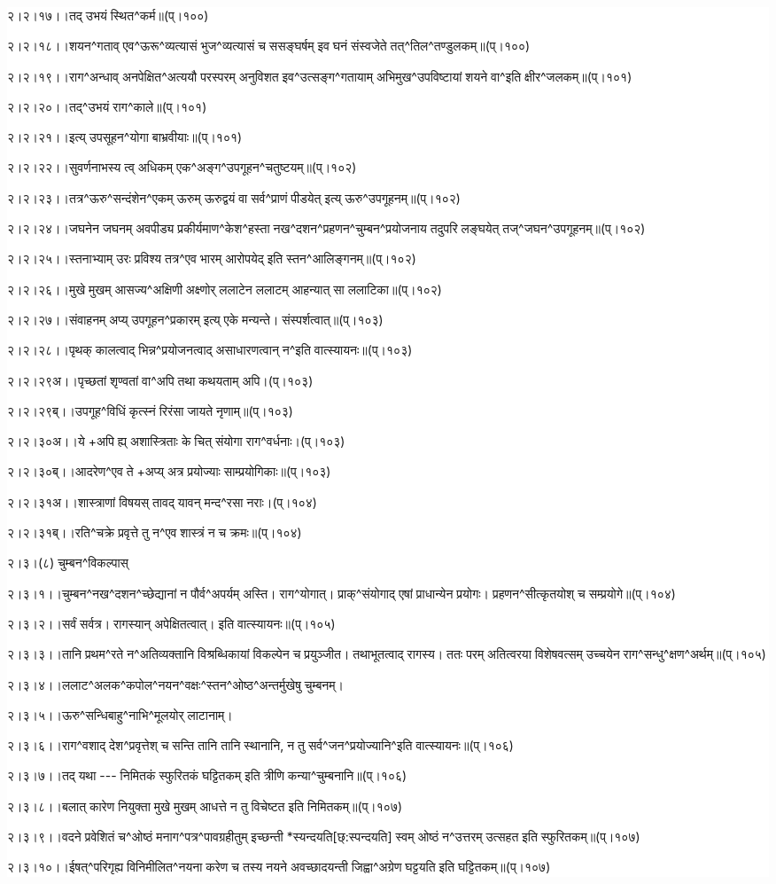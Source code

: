 २।२।१७।।तद् उभयं स्थित^कर्म॥(प्।१००)   
    
२।२।१८।।शयन^गताव् एव^ऊरू^व्यत्यासं भुज^व्यत्यासं च ससङ्घर्षम् इव घनं संस्वजेते तत्^तिल^तण्डुलकम्॥(प्।१००)   
    
२।२।१९।।राग^अन्धाव् अनपेक्षित^अत्ययौ परस्परम् अनुविशत इव^उत्सङ्ग^गतायाम् अभिमुख^उपविष्टायां शयने वा^इति क्षीर^जलकम्॥(प्।१०१)   
    
२।२।२०।।तद्^उभयं राग^काले॥(प्।१०१)   
    
२।२।२१।।इत्य् उपसूहन^योगा बाभ्रवीयाः॥(प्।१०१)   
    
२।२।२२।।सुवर्णनाभस्य त्व् अधिकम् एक^अङ्ग^उपगूहन^चतुष्टयम्॥(प्।१०२)   
    
२।२।२३।।तत्र^ऊरु^सन्दंशेन^एकम् ऊरुम् ऊरुद्वयं वा सर्व^प्राणं पीडयेत् इत्य् ऊरु^उपगूहनम्॥(प्।१०२)   
    
२।२।२४।।जघनेन जघनम् अवपीड्य प्रकीर्यमाण^केश^हस्ता नख^दशन^प्रहणन^चुम्बन^प्रयोजनाय तदुपरि लङ्घयेत् तज्^जघन^उपगूहनम्॥(प्।१०२)   
    
२।२।२५।।स्तनाभ्याम् उरः प्रविश्य तत्र^एव भारम् आरोपयेद् इति स्तन^आलिङ्गनम्॥(प्।१०२)   
    
२।२।२६।।मुखे मुखम् आसज्य^अक्षिणी अक्ष्णोर् ललाटेन ललाटम् आहन्यात् सा ललाटिका॥(प्।१०२)   
    
२।२।२७।।संवाहनम् अप्य् उपगूहन^प्रकारम् इत्य् एके मन्यन्ते। संस्पर्शत्वात्॥(प्।१०३)   
    
२।२।२८।।पृथक् कालत्वाद् भिन्न^प्रयोजनत्वाद् असाधारणत्वान् न^इति वात्स्यायनः॥(प्।१०३)   
    
२।२।२९अ।।पृच्छतां शृण्वतां वा^अपि तथा कथयताम् अपि।(प्।१०३)   
    
२।२।२९ब्।।उपगूह^विधिं कृत्स्नं रिरंसा जायते नृणाम्॥(प्।१०३)   
    
२।२।३०अ।।ये +अपि ह्य् अशास्त्रिताः के चित् संयोगा राग^वर्धनाः।(प्।१०३)   
    
२।२।३०ब्।।आदरेण^एव ते +अप्य् अत्र प्रयोज्याः साम्प्रयोगिकाः॥(प्।१०३)   
    
२।२।३१अ।।शास्त्राणां विषयस् तावद् यावन् मन्द^रसा नराः।(प्।१०४)   
    
२।२।३१ब्।।रति^चक्रे प्रवृत्ते तु न^एव शास्त्रं न च क्रमः॥(प्।१०४)

२।३।(८) चुम्बन^विकल्पास्

२।३।१।।चुम्बन^नख^दशन^च्छेद्यानां न पौर्व^अपर्यम् अस्ति। राग^योगात्। प्राक्^संयोगाद् एषां प्राधान्येन प्रयोगः। प्रहणन^सीत्कृतयोश् च सम्प्रयोगे॥(प्।१०४)   
    
२।३।२।।सर्वं सर्वत्र। रागस्यान् अपेक्षितत्वात्। इति वात्स्यायनः॥(प्।१०५)   
    
२।३।३।।तानि प्रथम^रते न^अतिव्यक्तानि विश्रब्धिकायां विकल्पेन च प्रयुञ्जीत। तथाभूतत्वाद् रागस्य। ततः परम् अतित्वरया विशेषवत्सम् उच्चयेन राग^सन्धु^क्षण^अर्थम्॥(प्।१०५)   
    
२।३।४।।ललाट^अलक^कपोल^नयन^वक्षः^स्तन^ओष्ठ^अन्तर्मुखेषु चुम्बनम्।   
    
२।३।५।।ऊरु^सन्धिबाहु^नाभि^मूलयोर् लाटानाम्।   
    
२।३।६।।राग^वशाद् देश^प्रवृत्तेश् च सन्ति तानि तानि स्थानानि, न तु सर्व^जन^प्रयोज्यानि^इति वात्स्यायनः॥(प्।१०६)   
    
२।३।७।।तद् यथा --- निमितकं स्फुरितकं घट्टितकम् इति त्रीणि कन्या^चुम्बनानि॥(प्।१०६)   
    
२।३।८।।बलात् कारेण नियुक्ता मुखे मुखम् आधत्ते न तु विचेष्टत इति निमितकम्॥(प्।१०७)   
    
२।३।९।।वदने प्रवेशितं च^ओष्ठं मनाग^पत्र^पावग्रहीतुम् इच्छन्ती *स्यन्दयति[छ्:स्पन्दयति] स्वम् ओष्ठं न^उत्तरम् उत्सहत इति स्फुरितकम्॥(प्।१०७)   
    
२।३।१०।।ईषत्^परिगृह्य विनिमीलित^नयना करेण च तस्य नयने अवच्छादयन्ती जिह्वा^अग्रेण घट्टयति इति घट्टितकम्॥(प्।१०७)   
    